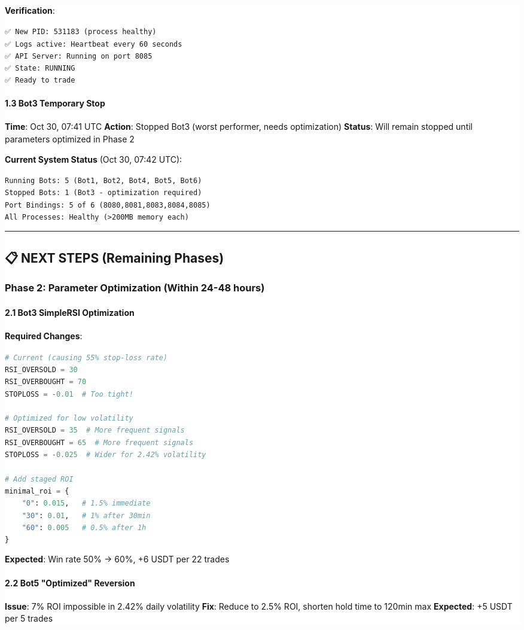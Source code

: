 **Verification**:
```
✅ New PID: 531183 (process healthy)
✅ Logs active: Heartbeat every 60 seconds
✅ API Server: Running on port 8085
✅ State: RUNNING
✅ Ready to trade
```

#### 1.3 Bot3 Temporary Stop
**Time**: Oct 30, 07:41 UTC
**Action**: Stopped Bot3 (worst performer, needs optimization)
**Status**: Will remain stopped until parameters optimized in Phase 2

**Current System Status** (Oct 30, 07:42 UTC):
```
Running Bots: 5 (Bot1, Bot2, Bot4, Bot5, Bot6)
Stopped Bots: 1 (Bot3 - optimization required)
Port Bindings: 5 of 6 (8080,8081,8083,8084,8085)
All Processes: Healthy (>200MB memory each)
```

---

## 📋 NEXT STEPS (Remaining Phases)

### Phase 2: Parameter Optimization (Within 24-48 hours)

#### 2.1 Bot3 SimpleRSI Optimization
**Required Changes**:
```python
# Current (causing 55% stop-loss rate)
RSI_OVERSOLD = 30
RSI_OVERBOUGHT = 70
STOPLOSS = -0.01  # Too tight!

# Optimized for low volatility
RSI_OVERSOLD = 35  # More frequent signals
RSI_OVERBOUGHT = 65  # More frequent signals
STOPLOSS = -0.025  # Wider for 2.42% volatility

# Add staged ROI
minimal_roi = {
    "0": 0.015,   # 1.5% immediate
    "30": 0.01,   # 1% after 30min
    "60": 0.005   # 0.5% after 1h
}
```
**Expected**: Win rate 50% → 60%, +6 USDT per 22 trades

#### 2.2 Bot5 "Optimized" Reversion
**Issue**: 7% ROI impossible in 2.42% daily volatility
**Fix**: Reduce to 2.5% ROI, shorten hold time to 120min max
**Expected**: +5 USDT per 5 trades
